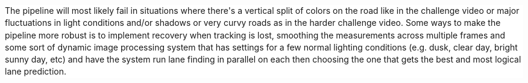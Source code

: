 The pipeline will most likely fail in situations where there's a vertical split of colors on the road like in the challenge video or major fluctuations in light conditions and/or shadows or very curvy roads as in the harder challenge video. Some ways to make the pipeline more robust is to implement recovery when tracking is lost, smoothing the measurements across multiple frames and some sort of dynamic image processing system that has settings for a few normal lighting conditions (e.g. dusk, clear day, bright sunny day, etc) and have the system run lane finding in parallel on each then choosing the one that gets the best and most logical lane prediction.
